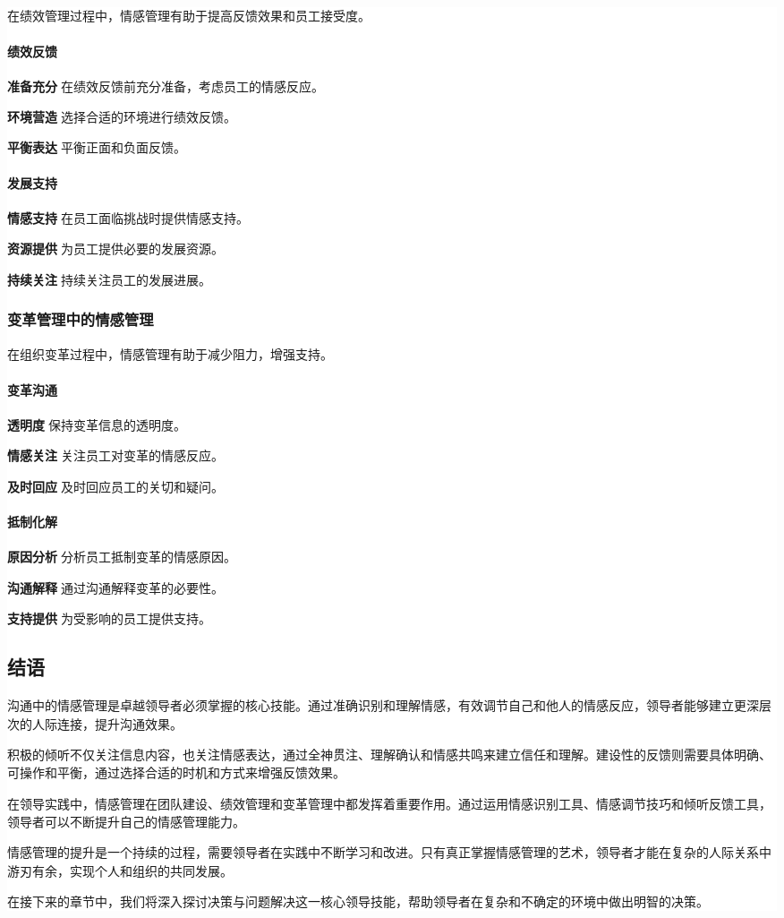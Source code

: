在绩效管理过程中，情感管理有助于提高反馈效果和员工接受度。

#### 绩效反馈

**准备充分**
在绩效反馈前充分准备，考虑员工的情感反应。

**环境营造**
选择合适的环境进行绩效反馈。

**平衡表达**
平衡正面和负面反馈。

#### 发展支持

**情感支持**
在员工面临挑战时提供情感支持。

**资源提供**
为员工提供必要的发展资源。

**持续关注**
持续关注员工的发展进展。

### 变革管理中的情感管理

在组织变革过程中，情感管理有助于减少阻力，增强支持。

#### 变革沟通

**透明度**
保持变革信息的透明度。

**情感关注**
关注员工对变革的情感反应。

**及时回应**
及时回应员工的关切和疑问。

#### 抵制化解

**原因分析**
分析员工抵制变革的情感原因。

**沟通解释**
通过沟通解释变革的必要性。

**支持提供**
为受影响的员工提供支持。

## 结语

沟通中的情感管理是卓越领导者必须掌握的核心技能。通过准确识别和理解情感，有效调节自己和他人的情感反应，领导者能够建立更深层次的人际连接，提升沟通效果。

积极的倾听不仅关注信息内容，也关注情感表达，通过全神贯注、理解确认和情感共鸣来建立信任和理解。建设性的反馈则需要具体明确、可操作和平衡，通过选择合适的时机和方式来增强反馈效果。

在领导实践中，情感管理在团队建设、绩效管理和变革管理中都发挥着重要作用。通过运用情感识别工具、情感调节技巧和倾听反馈工具，领导者可以不断提升自己的情感管理能力。

情感管理的提升是一个持续的过程，需要领导者在实践中不断学习和改进。只有真正掌握情感管理的艺术，领导者才能在复杂的人际关系中游刃有余，实现个人和组织的共同发展。

在接下来的章节中，我们将深入探讨决策与问题解决这一核心领导技能，帮助领导者在复杂和不确定的环境中做出明智的决策。